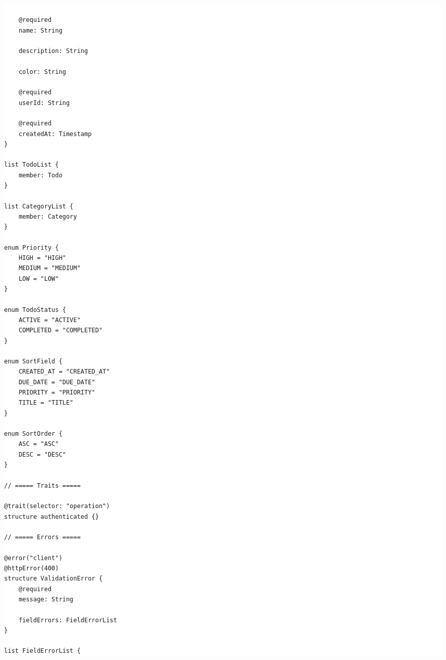 ```smithy

    @required
    name: String

    description: String

    color: String

    @required
    userId: String

    @required
    createdAt: Timestamp
}

list TodoList {
    member: Todo
}

list CategoryList {
    member: Category
}

enum Priority {
    HIGH = "HIGH"
    MEDIUM = "MEDIUM"
    LOW = "LOW"
}

enum TodoStatus {
    ACTIVE = "ACTIVE"
    COMPLETED = "COMPLETED"
}

enum SortField {
    CREATED_AT = "CREATED_AT"
    DUE_DATE = "DUE_DATE"
    PRIORITY = "PRIORITY"
    TITLE = "TITLE"
}

enum SortOrder {
    ASC = "ASC"
    DESC = "DESC"
}

// ===== Traits =====

@trait(selector: "operation")
structure authenticated {}

// ===== Errors =====

@error("client")
@httpError(400)
structure ValidationError {
    @required
    message: String

    fieldErrors: FieldErrorList
}

list FieldErrorList {
```